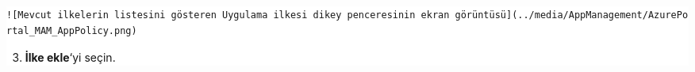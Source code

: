     ![Mevcut ilkelerin listesini gösteren Uygulama ilkesi dikey penceresinin ekran görüntüsü](../media/AppManagement/AzurePortal_MAM_AppPolicy.png)

3.  **İlke ekle**‘yi seçin.
